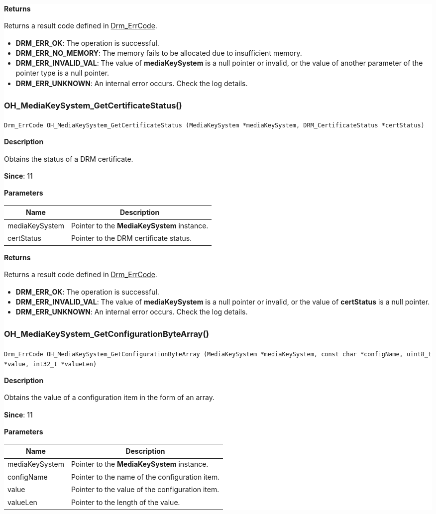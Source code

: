 **Returns**

Returns a result code defined in [Drm_ErrCode](#drm_errcode-1).
- **DRM_ERR_OK**: The operation is successful.
- **DRM_ERR_NO_MEMORY**: The memory fails to be allocated due to insufficient memory.
- **DRM_ERR_INVALID_VAL**: The value of **mediaKeySystem** is a null pointer or invalid, or the value of another parameter of the pointer type is a null pointer.
- **DRM_ERR_UNKNOWN**: An internal error occurs. Check the log details.


### OH_MediaKeySystem_GetCertificateStatus()

```
Drm_ErrCode OH_MediaKeySystem_GetCertificateStatus (MediaKeySystem *mediaKeySystem, DRM_CertificateStatus *certStatus)
```

**Description**

Obtains the status of a DRM certificate.

**Since**: 11

**Parameters**

| Name| Description| 
| -------- | -------- |
| mediaKeySystem | Pointer to the **MediaKeySystem** instance.| 
| certStatus | Pointer to the DRM certificate status.| 

**Returns**

Returns a result code defined in [Drm_ErrCode](#drm_errcode-1).
- **DRM_ERR_OK**: The operation is successful.
- **DRM_ERR_INVALID_VAL**: The value of **mediaKeySystem** is a null pointer or invalid, or the value of **certStatus** is a null pointer.
- **DRM_ERR_UNKNOWN**: An internal error occurs. Check the log details.


### OH_MediaKeySystem_GetConfigurationByteArray()

```
Drm_ErrCode OH_MediaKeySystem_GetConfigurationByteArray (MediaKeySystem *mediaKeySystem, const char *configName, uint8_t *value, int32_t *valueLen)
```

**Description**

Obtains the value of a configuration item in the form of an array.

**Since**: 11

**Parameters**

| Name| Description| 
| -------- | -------- |
| mediaKeySystem | Pointer to the **MediaKeySystem** instance.| 
| configName | Pointer to the name of the configuration item.| 
| value | Pointer to the value of the configuration item.| 
| valueLen | Pointer to the length of the value.| 
